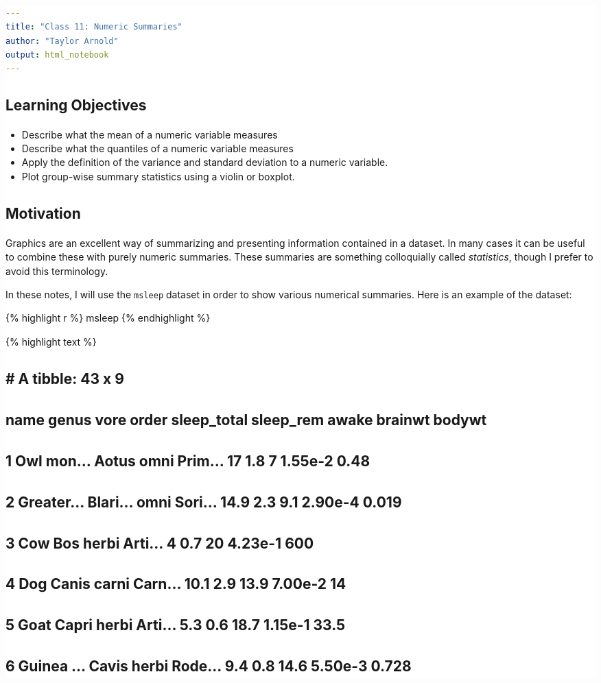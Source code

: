 ```yaml
---
title: "Class 11: Numeric Summaries"
author: "Taylor Arnold"
output: html_notebook
---
```






## Learning Objectives

- Describe what the mean of a numeric variable measures
- Describe what the quantiles of a numeric variable measures
- Apply the definition of the variance and standard deviation to
a numeric variable.
- Plot group-wise summary statistics using a violin or boxplot.

## Motivation

Graphics are an excellent way of summarizing and
presenting information contained in a dataset. In many cases it
can be useful to combine these with purely numeric summaries.
These summaries are something colloquially called *statistics*,
though I prefer to avoid this terminology.

In these notes, I will use the `msleep` dataset
in order to show various numerical summaries. Here is an example of
the dataset:


{% highlight r %}
msleep
{% endhighlight %}



{% highlight text %}
## # A tibble: 43 x 9
##    name     genus  vore  order sleep_total sleep_rem awake brainwt  bodywt
##    <chr>    <chr>  <chr> <chr>       <dbl>     <dbl> <dbl>   <dbl>   <dbl>
##  1 Owl mon… Aotus  omni  Prim…        17         1.8   7   1.55e-2   0.48 
##  2 Greater… Blari… omni  Sori…        14.9       2.3   9.1 2.90e-4   0.019
##  3 Cow      Bos    herbi Arti…         4         0.7  20   4.23e-1 600    
##  4 Dog      Canis  carni Carn…        10.1       2.9  13.9 7.00e-2  14    
##  5 Goat     Capri  herbi Arti…         5.3       0.6  18.7 1.15e-1  33.5  
##  6 Guinea … Cavis  herbi Rode…         9.4       0.8  14.6 5.50e-3   0.728